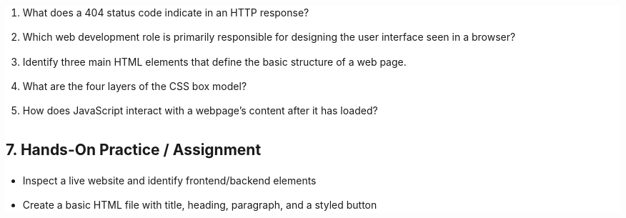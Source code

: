 1. What does a 404 status code indicate in an HTTP response?

2. Which web development role is primarily responsible for designing the user interface seen in a browser?

3. Identify three main HTML elements that define the basic structure of a web page.

4. What are the four layers of the CSS box model?

5. How does JavaScript interact with a webpage’s content after it has loaded?

## 7. Hands-On Practice / Assignment

-   Inspect a live website and identify frontend/backend elements
    
-   Create a basic HTML file with title, heading, paragraph, and a styled button